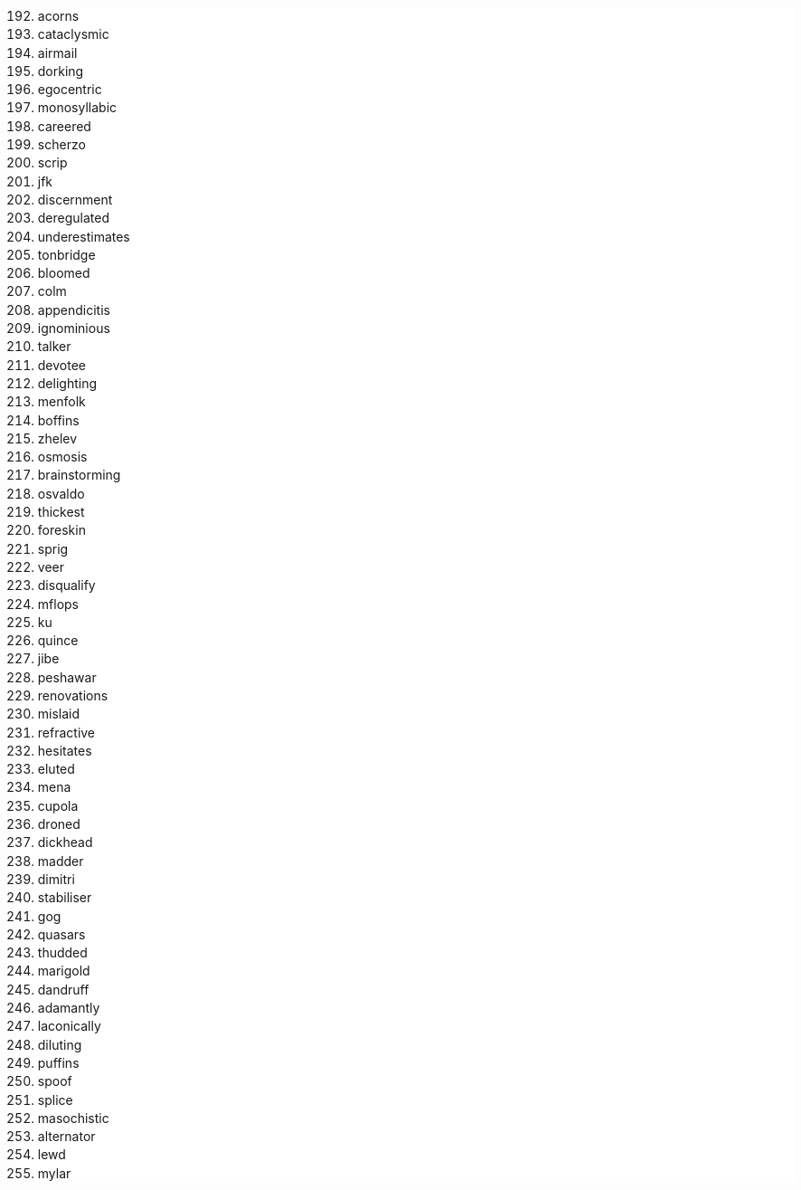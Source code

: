 192. acorns
193. cataclysmic
194. airmail
195. dorking
196. egocentric
197. monosyllabic
198. careered
199. scherzo
200. scrip
201. jfk
202. discernment
203. deregulated
204. underestimates
205. tonbridge
206. bloomed
207. colm
208. appendicitis
209. ignominious
210. talker
211. devotee
212. delighting
213. menfolk
214. boffins
215. zhelev
216. osmosis
217. brainstorming
218. osvaldo
219. thickest
220. foreskin
221. sprig
222. veer
223. disqualify
224. mflops
225. ku
226. quince
227. jibe
228. peshawar
229. renovations
230. mislaid
231. refractive
232. hesitates
233. eluted
234. mena
235. cupola
236. droned
237. dickhead
238. madder
239. dimitri
240. stabiliser
241. gog
242. quasars
243. thudded
244. marigold
245. dandruff
246. adamantly
247. laconically
248. diluting
249. puffins
250. spoof
251. splice
252. masochistic
253. alternator
254. lewd
255. mylar